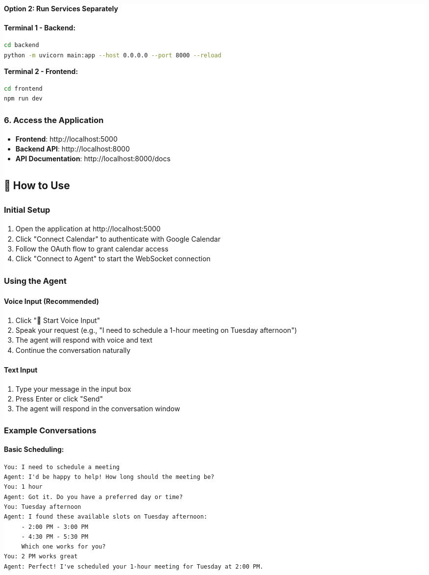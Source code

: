 #### Option 2: Run Services Separately

**Terminal 1 - Backend:**
```bash
cd backend
python -m uvicorn main:app --host 0.0.0.0 --port 8000 --reload
```

**Terminal 2 - Frontend:**
```bash
cd frontend
npm run dev
```

### 6. Access the Application

- **Frontend**: http://localhost:5000
- **Backend API**: http://localhost:8000
- **API Documentation**: http://localhost:8000/docs

## 📖 How to Use

### Initial Setup
1. Open the application at http://localhost:5000
2. Click "Connect Calendar" to authenticate with Google Calendar
3. Follow the OAuth flow to grant calendar access
4. Click "Connect to Agent" to start the WebSocket connection

### Using the Agent

#### Voice Input (Recommended)
1. Click "🎤 Start Voice Input"
2. Speak your request (e.g., "I need to schedule a 1-hour meeting on Tuesday afternoon")
3. The agent will respond with voice and text
4. Continue the conversation naturally

#### Text Input
1. Type your message in the input box
2. Press Enter or click "Send"
3. The agent will respond in the conversation window

### Example Conversations

**Basic Scheduling:**
```
You: I need to schedule a meeting
Agent: I'd be happy to help! How long should the meeting be?
You: 1 hour
Agent: Got it. Do you have a preferred day or time?
You: Tuesday afternoon
Agent: I found these available slots on Tuesday afternoon:
     - 2:00 PM - 3:00 PM
     - 4:30 PM - 5:30 PM
     Which one works for you?
You: 2 PM works great
Agent: Perfect! I've scheduled your 1-hour meeting for Tuesday at 2:00 PM.
```
